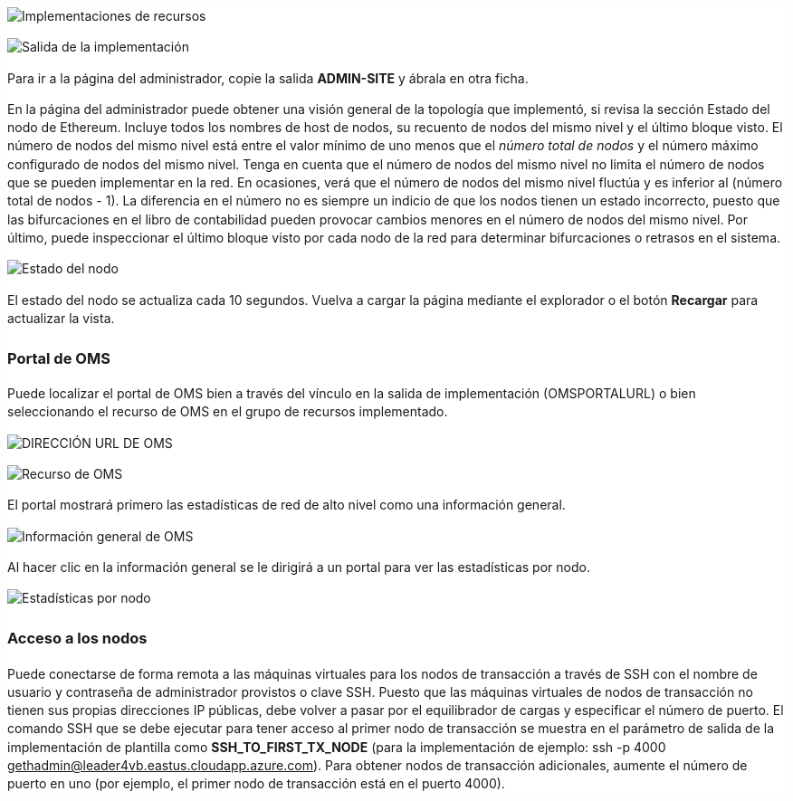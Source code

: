 ![Implementaciones de recursos](./media/ethereum-deployment/resource-deployments.png)

![Salida de la implementación](./media/ethereum-deployment/deployment-output.png)

Para ir a la página del administrador, copie la salida **ADMIN-SITE** y ábrala en otra ficha.

En la página del administrador puede obtener una visión general de la topología que implementó, si revisa la sección Estado del nodo de Ethereum. Incluye todos los nombres de host de nodos, su recuento de nodos del mismo nivel y el último bloque visto. El número de nodos del mismo nivel está entre el valor mínimo de uno menos que el *número total de nodos* y el número máximo configurado de nodos del mismo nivel. Tenga en cuenta que el número de nodos del mismo nivel no limita el número de nodos que se pueden implementar en la red.
En ocasiones, verá que el número de nodos del mismo nivel fluctúa y es inferior al (número total de nodos - 1). La diferencia en el número no es siempre un indicio de que los nodos tienen un estado incorrecto, puesto que las bifurcaciones en el libro de contabilidad pueden provocar cambios menores en el número de nodos del mismo nivel. Por último, puede inspeccionar el último bloque visto por cada nodo de la red para determinar bifurcaciones o retrasos en el sistema.

![Estado del nodo](./media/ethereum-deployment/node-status.png)

El estado del nodo se actualiza cada 10 segundos. Vuelva a cargar la página mediante el explorador o el botón **Recargar** para actualizar la vista.

### <a name="oms-portal"></a>Portal de OMS

Puede localizar el portal de OMS bien a través del vínculo en la salida de implementación (OMSPORTALURL) o bien seleccionando el recurso de OMS en el grupo de recursos implementado.

![DIRECCIÓN URL DE OMS](./media/ethereum-deployment/oms-url.png)

![Recurso de OMS](./media/ethereum-deployment/oms-resource.png)

El portal mostrará primero las estadísticas de red de alto nivel como una información general.

![Información general de OMS](./media/ethereum-deployment/oms-overview.png)

Al hacer clic en la información general se le dirigirá a un portal para ver las estadísticas por nodo.

![Estadísticas por nodo](./media/ethereum-deployment/per-node-stats.png)

### <a name="accessing-nodes"></a>Acceso a los nodos

Puede conectarse de forma remota a las máquinas virtuales para los nodos de transacción a través de SSH con el nombre de usuario y contraseña de administrador provistos o clave SSH. Puesto que las máquinas virtuales de nodos de transacción no tienen sus propias direcciones IP públicas, debe volver a pasar por el equilibrador de cargas y especificar el número de puerto. El comando SSH que se debe ejecutar para tener acceso al primer nodo de transacción se muestra en el parámetro de salida de la implementación de plantilla como **SSH_TO_FIRST_TX_NODE** (para la implementación de ejemplo: ssh -p 4000 gethadmin@leader4vb.eastus.cloudapp.azure.com). Para obtener nodos de transacción adicionales, aumente el número de puerto en uno (por ejemplo, el primer nodo de transacción está en el puerto 4000).
